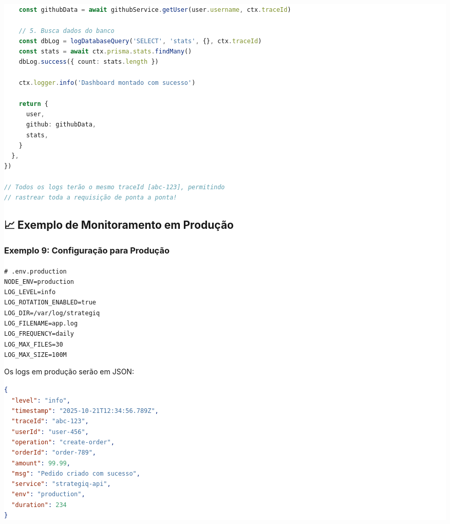 ```typescript
    const githubData = await githubService.getUser(user.username, ctx.traceId)

    // 5. Busca dados do banco
    const dbLog = logDatabaseQuery('SELECT', 'stats', {}, ctx.traceId)
    const stats = await ctx.prisma.stats.findMany()
    dbLog.success({ count: stats.length })

    ctx.logger.info('Dashboard montado com sucesso')

    return {
      user,
      github: githubData,
      stats,
    }
  },
})

// Todos os logs terão o mesmo traceId [abc-123], permitindo
// rastrear toda a requisição de ponta a ponta!
```

## 📈 Exemplo de Monitoramento em Produção

### Exemplo 9: Configuração para Produção

```env
# .env.production
NODE_ENV=production
LOG_LEVEL=info
LOG_ROTATION_ENABLED=true
LOG_DIR=/var/log/strategiq
LOG_FILENAME=app.log
LOG_FREQUENCY=daily
LOG_MAX_FILES=30
LOG_MAX_SIZE=100M
```

Os logs em produção serão em JSON:

```json
{
  "level": "info",
  "timestamp": "2025-10-21T12:34:56.789Z",
  "traceId": "abc-123",
  "userId": "user-456",
  "operation": "create-order",
  "orderId": "order-789",
  "amount": 99.99,
  "msg": "Pedido criado com sucesso",
  "service": "strategiq-api",
  "env": "production",
  "duration": 234
}
```
